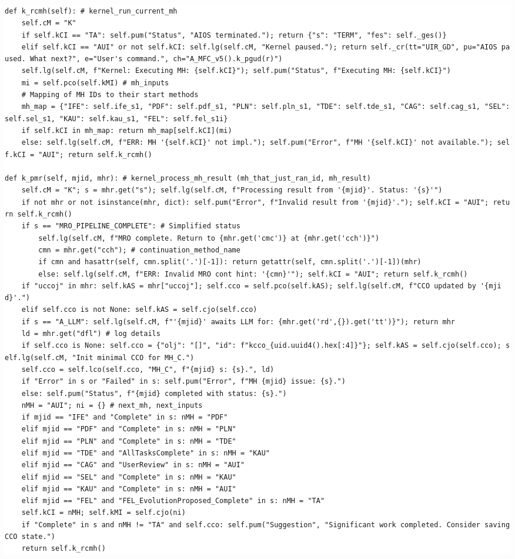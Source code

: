     def k_rcmh(self): # kernel_run_current_mh
        self.cM = "K"
        if self.kCI == "TA": self.pum("Status", "AIOS terminated."); return {"s": "TERM", "fes": self._ges()}
        elif self.kCI == "AUI" or not self.kCI: self.lg(self.cM, "Kernel paused."); return self._cr(tt="UIR_GD", pu="AIOS paused. What next?", e="User's command.", ch="A_MFC_v5().k_pgud(r)")
        self.lg(self.cM, f"Kernel: Executing MH: {self.kCI}"); self.pum("Status", f"Executing MH: {self.kCI}")
        mi = self.pco(self.kMI) # mh_inputs
        # Mapping of MH IDs to their start methods
        mh_map = {"IFE": self.ife_s1, "PDF": self.pdf_s1, "PLN": self.pln_s1, "TDE": self.tde_s1, "CAG": self.cag_s1, "SEL": self.sel_s1, "KAU": self.kau_s1, "FEL": self.fel_s1i}
        if self.kCI in mh_map: return mh_map[self.kCI](mi)
        else: self.lg(self.cM, f"ERR: MH '{self.kCI}' not impl."); self.pum("Error", f"MH '{self.kCI}' not available."); self.kCI = "AUI"; return self.k_rcmh()

    def k_pmr(self, mjid, mhr): # kernel_process_mh_result (mh_that_just_ran_id, mh_result)
        self.cM = "K"; s = mhr.get("s"); self.lg(self.cM, f"Processing result from '{mjid}'. Status: '{s}'")
        if not mhr or not isinstance(mhr, dict): self.pum("Error", f"Invalid result from '{mjid}'."); self.kCI = "AUI"; return self.k_rcmh()
        if s == "MRO_PIPELINE_COMPLETE": # Simplified status
            self.lg(self.cM, f"MRO complete. Return to {mhr.get('cmc')} at {mhr.get('cch')}")
            cmn = mhr.get("cch"); # continuation_method_name
            if cmn and hasattr(self, cmn.split('.')[-1]): return getattr(self, cmn.split('.')[-1])(mhr)
            else: self.lg(self.cM, f"ERR: Invalid MRO cont hint: '{cmn}'"); self.kCI = "AUI"; return self.k_rcmh()
        if "uccoj" in mhr: self.kAS = mhr["uccoj"]; self.cco = self.pco(self.kAS); self.lg(self.cM, f"CCO updated by '{mjid}'.")
        elif self.cco is not None: self.kAS = self.cjo(self.cco)
        if s == "A_LLM": self.lg(self.cM, f"'{mjid}' awaits LLM for: {mhr.get('rd',{}).get('tt')}"); return mhr
        ld = mhr.get("dfl") # log details
        if self.cco is None: self.cco = {"olj": "[]", "id": f"kcco_{uid.uuid4().hex[:4]}"}; self.kAS = self.cjo(self.cco); self.lg(self.cM, "Init minimal CCO for MH_C.")
        self.cco = self.lco(self.cco, "MH_C", f"{mjid} s: {s}.", ld)
        if "Error" in s or "Failed" in s: self.pum("Error", f"MH {mjid} issue: {s}.")
        else: self.pum("Status", f"{mjid} completed with status: {s}.")
        nMH = "AUI"; ni = {} # next_mh, next_inputs
        if mjid == "IFE" and "Complete" in s: nMH = "PDF"
        elif mjid == "PDF" and "Complete" in s: nMH = "PLN"
        elif mjid == "PLN" and "Complete" in s: nMH = "TDE"
        elif mjid == "TDE" and "AllTasksComplete" in s: nMH = "KAU"
        elif mjid == "CAG" and "UserReview" in s: nMH = "AUI"
        elif mjid == "SEL" and "Complete" in s: nMH = "KAU"
        elif mjid == "KAU" and "Complete" in s: nMH = "AUI"
        elif mjid == "FEL" and "FEL_EvolutionProposed_Complete" in s: nMH = "TA"
        self.kCI = nMH; self.kMI = self.cjo(ni)
        if "Complete" in s and nMH != "TA" and self.cco: self.pum("Suggestion", "Significant work completed. Consider saving CCO state.")
        return self.k_rcmh()
